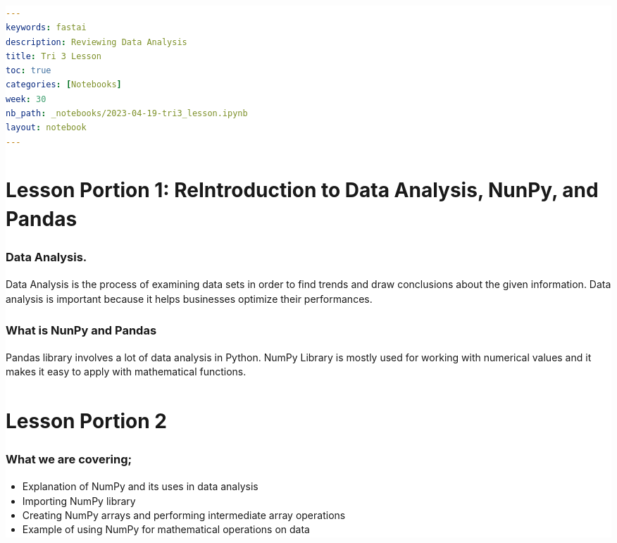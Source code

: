 ```yaml
---
keywords: fastai
description: Reviewing Data Analysis
title: Tri 3 Lesson
toc: true
categories: [Notebooks]
week: 30
nb_path: _notebooks/2023-04-19-tri3_lesson.ipynb
layout: notebook
---
```




<div class="container" id="notebook-container">
        
<div class="cell border-box-sizing text_cell rendered"><div class="inner_cell">
<div class="text_cell_render border-box-sizing rendered_html">
<h1 id="Lesson-Portion-1:-ReIntroduction-to-Data-Analysis,-NunPy,-and-Pandas">Lesson Portion 1: ReIntroduction to Data Analysis, NunPy, and Pandas<a class="anchor-link" href="#Lesson-Portion-1:-ReIntroduction-to-Data-Analysis,-NunPy,-and-Pandas"> </a></h1>
</div>
</div>
</div>
<div class="cell border-box-sizing text_cell rendered"><div class="inner_cell">
<div class="text_cell_render border-box-sizing rendered_html">
<h3 id="Data-Analysis.">Data Analysis.<a class="anchor-link" href="#Data-Analysis."> </a></h3>
</div>
</div>
</div>
<div class="cell border-box-sizing text_cell rendered"><div class="inner_cell">
<div class="text_cell_render border-box-sizing rendered_html">
<p>Data Analysis is the process of examining data sets in order to find trends and draw conclusions about the given information. Data analysis is important because it helps businesses optimize their performances.</p>

</div>
</div>
</div>
<div class="cell border-box-sizing text_cell rendered"><div class="inner_cell">
<div class="text_cell_render border-box-sizing rendered_html">
<h3 id="What-is-NunPy-and-Pandas">What is NunPy and Pandas<a class="anchor-link" href="#What-is-NunPy-and-Pandas"> </a></h3>
</div>
</div>
</div>
<div class="cell border-box-sizing text_cell rendered"><div class="inner_cell">
<div class="text_cell_render border-box-sizing rendered_html">
<p>Pandas library involves a lot of data analysis in Python. NumPy Library is mostly used for working with numerical values and it makes it easy to apply with mathematical functions.</p>

</div>
</div>
</div>
<div class="cell border-box-sizing text_cell rendered"><div class="inner_cell">
<div class="text_cell_render border-box-sizing rendered_html">
<h1 id="Lesson-Portion-2">Lesson Portion 2<a class="anchor-link" href="#Lesson-Portion-2"> </a></h1><h3 id="What-we-are-covering;">What we are covering;<a class="anchor-link" href="#What-we-are-covering;"> </a></h3><ul>
<li>Explanation of NumPy and its uses in data analysis</li>
<li>Importing NumPy library</li>
<li>Creating NumPy arrays and performing intermediate array operations</li>
<li>Example of using NumPy for mathematical operations on data</li>
</ul>
